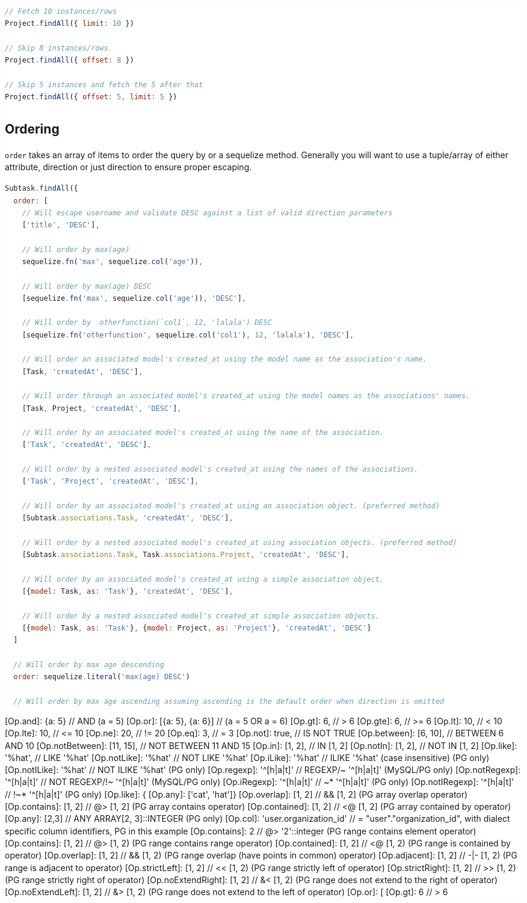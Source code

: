 ```js
// Fetch 10 instances/rows
Project.findAll({ limit: 10 })

// Skip 8 instances/rows
Project.findAll({ offset: 8 })

// Skip 5 instances and fetch the 5 after that
Project.findAll({ offset: 5, limit: 5 })
```

## Ordering

`order` takes an array of items to order the query by or a sequelize method. Generally you will want to use a tuple/array of either attribute, direction or just direction to ensure proper escaping.

```js
Subtask.findAll({
  order: [
    // Will escape username and validate DESC against a list of valid direction parameters
    ['title', 'DESC'],

    // Will order by max(age)
    sequelize.fn('max', sequelize.col('age')),

    // Will order by max(age) DESC
    [sequelize.fn('max', sequelize.col('age')), 'DESC'],

    // Will order by  otherfunction(`col1`, 12, 'lalala') DESC
    [sequelize.fn('otherfunction', sequelize.col('col1'), 12, 'lalala'), 'DESC'],

    // Will order an associated model's created_at using the model name as the association's name.
    [Task, 'createdAt', 'DESC'],

    // Will order through an associated model's created_at using the model names as the associations' names.
    [Task, Project, 'createdAt', 'DESC'],

    // Will order by an associated model's created_at using the name of the association.
    ['Task', 'createdAt', 'DESC'],

    // Will order by a nested associated model's created_at using the names of the associations.
    ['Task', 'Project', 'createdAt', 'DESC'],

    // Will order by an associated model's created_at using an association object. (preferred method)
    [Subtask.associations.Task, 'createdAt', 'DESC'],

    // Will order by a nested associated model's created_at using association objects. (preferred method)
    [Subtask.associations.Task, Task.associations.Project, 'createdAt', 'DESC'],

    // Will order by an associated model's created_at using a simple association object.
    [{model: Task, as: 'Task'}, 'createdAt', 'DESC'],

    // Will order by a nested associated model's created_at simple association objects.
    [{model: Task, as: 'Task'}, {model: Project, as: 'Project'}, 'createdAt', 'DESC']
  ]

  // Will order by max age descending
  order: sequelize.literal('max(age) DESC')

  // Will order by max age ascending assuming ascending is the default order when direction is omitted
```

[Op.and]: {a: 5}           // AND (a = 5)
[Op.or]: [{a: 5}, {a: 6}]  // (a = 5 OR a = 6)
[Op.gt]: 6,                // > 6
[Op.gte]: 6,               // >= 6
[Op.lt]: 10,               // < 10
[Op.lte]: 10,              // <= 10
[Op.ne]: 20,               // != 20
[Op.eq]: 3,                // = 3
[Op.not]: true,            // IS NOT TRUE
[Op.between]: [6, 10],     // BETWEEN 6 AND 10
[Op.notBetween]: [11, 15], // NOT BETWEEN 11 AND 15
[Op.in]: [1, 2],           // IN [1, 2]
[Op.notIn]: [1, 2],        // NOT IN [1, 2]
[Op.like]: '%hat',         // LIKE '%hat'
[Op.notLike]: '%hat'       // NOT LIKE '%hat'
[Op.iLike]: '%hat'         // ILIKE '%hat' (case insensitive) (PG only)
[Op.notILike]: '%hat'      // NOT ILIKE '%hat'  (PG only)
[Op.regexp]: '^[h|a|t]'    // REGEXP/~ '^[h|a|t]' (MySQL/PG only)
[Op.notRegexp]: '^[h|a|t]' // NOT REGEXP/!~ '^[h|a|t]' (MySQL/PG only)
[Op.iRegexp]: '^[h|a|t]'    // ~* '^[h|a|t]' (PG only)
[Op.notIRegexp]: '^[h|a|t]' // !~* '^[h|a|t]' (PG only)
[Op.like]: { [Op.any]: ['cat', 'hat']}
[Op.overlap]: [1, 2]       // && [1, 2] (PG array overlap operator)
[Op.contains]: [1, 2]      // @> [1, 2] (PG array contains operator)
[Op.contained]: [1, 2]     // <@ [1, 2] (PG array contained by operator)
[Op.any]: [2,3]            // ANY ARRAY[2, 3]::INTEGER (PG only)
[Op.col]: 'user.organization_id' // = "user"."organization_id", with dialect specific column identifiers, PG in this example
[Op.contains]: 2           // @> '2'::integer (PG range contains element operator)
[Op.contains]: [1, 2]      // @> [1, 2) (PG range contains range operator)
[Op.contained]: [1, 2]     // <@ [1, 2) (PG range is contained by operator)
[Op.overlap]: [1, 2]       // && [1, 2) (PG range overlap (have points in common) operator)
[Op.adjacent]: [1, 2]      // -|- [1, 2) (PG range is adjacent to operator)
[Op.strictLeft]: [1, 2]    // << [1, 2) (PG range strictly left of operator)
[Op.strictRight]: [1, 2]   // >> [1, 2) (PG range strictly right of operator)
[Op.noExtendRight]: [1, 2] // &< [1, 2) (PG range does not extend to the right of operator)
[Op.noExtendLeft]: [1, 2]  // &> [1, 2) (PG range does not extend to the left of operator)
  [Op.or]: [
[Op.gt]: 6 // > 6